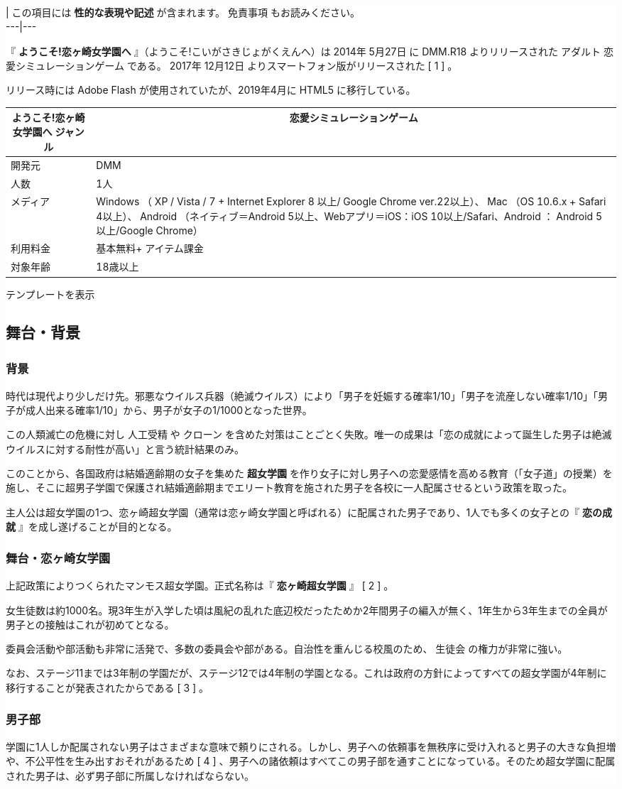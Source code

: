 |  この項目には **性的な表現や記述** が含まれます。  免責事項  もお読みください。  
---|---  
  
『 **ようこそ!恋ヶ崎女学園へ** 』（ようこそ!こいがさきじょがくえんへ）は  2014年  5月27日  に  DMM.R18  よりリリースされた
アダルト  恋愛シミュレーションゲーム  である。  2017年  12月12日  よりスマートフォン版がリリースされた  [  1  ]  。

リリース時には  Adobe Flash  が使用されていたが、2019年4月に  HTML5  に移行している。

ようこそ!恋ヶ崎女学園へ  ジャンル  |  恋愛シミュレーションゲーム   
---|---  
開発元  |  DMM   
人数  |  1人   
メディア  |  Windows  （  XP  /  Vista  /  7  \+  Internet Explorer 8  以上/  Google Chrome  ver.22以上）、  Mac  （OS 10.6.x + Safari 4以上）、  Android  （ネイティブ＝Android 5以上、Webアプリ＝iOS：iOS 10以上/Safari、Android ： Android 5以上/Google Chrome）   
利用料金  |  基本無料+  アイテム課金   
対象年齢  |  18歳以上   
テンプレートを表示  
  
##  舞台・背景



###  背景



時代は現代より少しだけ先。邪悪なウイルス兵器（絶滅ウイルス）により「男子を妊娠する確率1/10」「男子を流産しない確率1/10」「男子が成人出来る確率1/10」から、男子が女子の1/1000となった世界。

この人類滅亡の危機に対し  人工受精  や  クローン
を含めた対策はことごとく失敗。唯一の成果は「恋の成就によって誕生した男子は絶滅ウイルスに対する耐性が高い」と言う統計結果のみ。

このことから、各国政府は結婚適齢期の女子を集めた **超女学園**
を作り女子に対し男子への恋愛感情を高める教育（「女子道」の授業）を施し、そこに超男子学園で保護され結婚適齢期までエリート教育を施された男子を各校に一人配属させるという政策を取った。

主人公は超女学園の1つ、恋ヶ崎超女学園（通常は恋ヶ崎女学園と呼ばれる）に配属された男子であり、1人でも多くの女子との『 **恋の成就**
』を成し遂げることが目的となる。

###  舞台・恋ヶ崎女学園



上記政策によりつくられたマンモス超女学園。正式名称は『 **恋ヶ崎超女学園** 』  [  2  ]  。

女生徒数は約1000名。現3年生が入学した頃は風紀の乱れた底辺校だったためか2年間男子の編入が無く、1年生から3年生までの全員が男子との接触はこれが初めてとなる。

委員会活動や部活動も非常に活発で、多数の委員会や部がある。自治性を重んじる校風のため、  生徒会  の権力が非常に強い。

なお、ステージ11までは3年制の学園だが、ステージ12では4年制の学園となる。これは政府の方針によってすべての超女学園が4年制に移行することが発表されたからである
[  3  ]  。

###  男子部



学園に1人しか配属されない男子はさまざまな意味で頼りにされる。しかし、男子への依頼事を無秩序に受け入れると男子の大きな負担増や、不公平性を生み出すおそれがあるため
[  4  ]  、男子への諸依頼はすべてこの男子部を通すことになっている。そのため超女学園に配属された男子は、必ず男子部に所属しなければならない。
